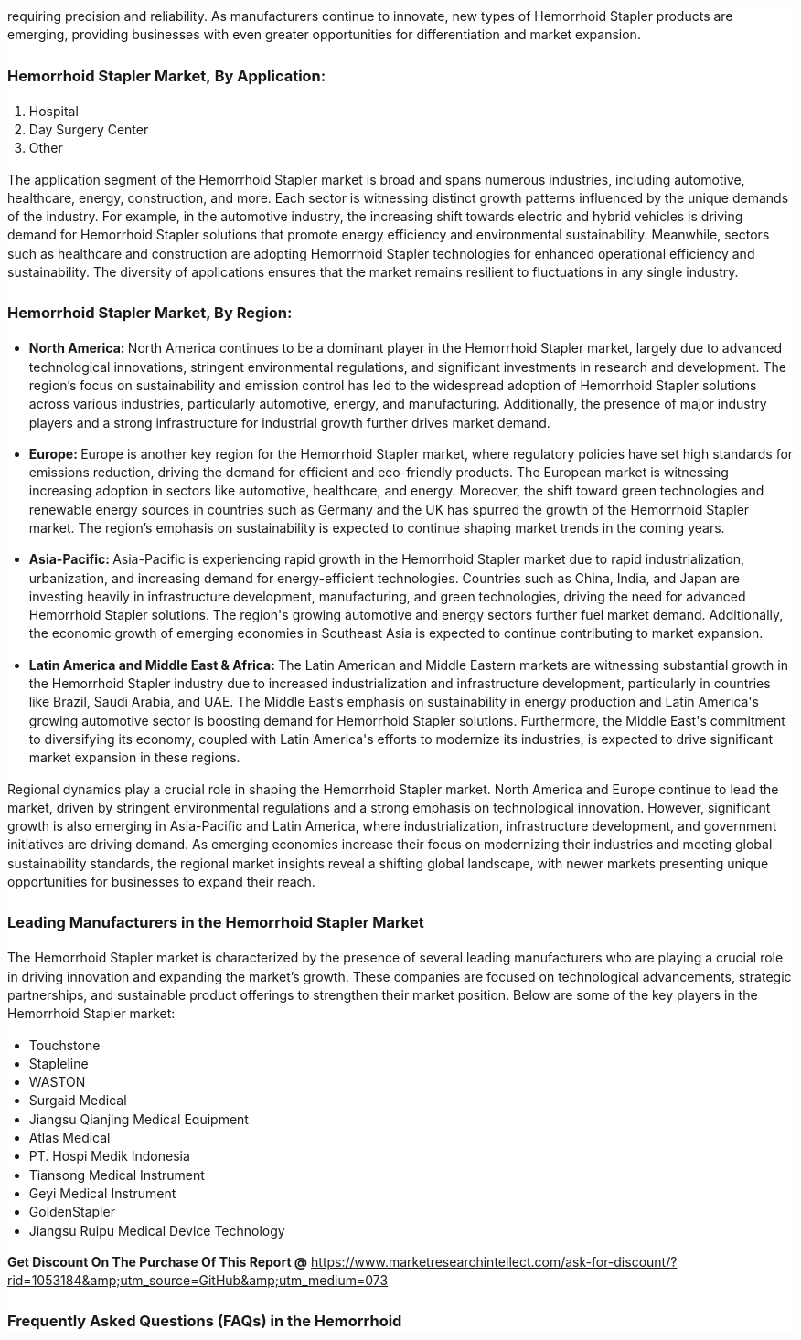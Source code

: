 requiring precision and reliability. As manufacturers continue to innovate, new types of Hemorrhoid Stapler products are emerging, providing businesses with even greater opportunities for differentiation and market expansion.</p><h3>Hemorrhoid Stapler Market,&nbsp;By Application:</h3><ol><li>Hospital<li> Day Surgery Center<li> Other</li></ol><p>The application segment of the Hemorrhoid Stapler market is broad and spans numerous industries, including automotive, healthcare, energy, construction, and more. Each sector is witnessing distinct growth patterns influenced by the unique demands of the industry. For example, in the automotive industry, the increasing shift towards electric and hybrid vehicles is driving demand for Hemorrhoid Stapler solutions that promote energy efficiency and environmental sustainability. Meanwhile, sectors such as healthcare and construction are adopting Hemorrhoid Stapler technologies for enhanced operational efficiency and sustainability. The diversity of applications ensures that the market remains resilient to fluctuations in any single industry.</p><h3>Hemorrhoid Stapler Market, By Region:</h3><ul><li><p><strong>North America:&nbsp;</strong>North America continues to be a dominant player in the Hemorrhoid Stapler market, largely due to advanced technological innovations, stringent environmental regulations, and significant investments in research and development. The region&rsquo;s focus on sustainability and emission control has led to the widespread adoption of Hemorrhoid Stapler solutions across various industries, particularly automotive, energy, and manufacturing. Additionally, the presence of major industry players and a strong infrastructure for industrial growth further drives market demand.</p></li><li><p><strong><strong>Europe:&nbsp;</strong></strong>Europe is another key region for the Hemorrhoid Stapler market, where regulatory policies have set high standards for emissions reduction, driving the demand for efficient and eco-friendly products. The European market is witnessing increasing adoption in sectors like automotive, healthcare, and energy. Moreover, the shift toward green technologies and renewable energy sources in countries such as Germany and the UK has spurred the growth of the Hemorrhoid Stapler market. The region&rsquo;s emphasis on sustainability is expected to continue shaping market trends in the coming years.</p></li><li><p><strong><strong>Asia-Pacific:&nbsp;</strong></strong>Asia-Pacific is experiencing rapid growth in the Hemorrhoid Stapler market due to rapid industrialization, urbanization, and increasing demand for energy-efficient technologies. Countries such as China, India, and Japan are investing heavily in infrastructure development, manufacturing, and green technologies, driving the need for advanced Hemorrhoid Stapler solutions. The region's growing automotive and energy sectors further fuel market demand. Additionally, the economic growth of emerging economies in Southeast Asia is expected to continue contributing to market expansion.</p></li><li><p><strong><strong>Latin America and Middle East &amp; Africa:&nbsp;</strong></strong>The Latin American and Middle Eastern markets are witnessing substantial growth in the Hemorrhoid Stapler industry due to increased industrialization and infrastructure development, particularly in countries like Brazil, Saudi Arabia, and UAE. The Middle East&rsquo;s emphasis on sustainability in energy production and Latin America's growing automotive sector is boosting demand for Hemorrhoid Stapler solutions. Furthermore, the Middle East's commitment to diversifying its economy, coupled with Latin America's efforts to modernize its industries, is expected to drive significant market expansion in these regions.</p></li></ul><p>Regional dynamics play a crucial role in shaping the Hemorrhoid Stapler market. North America and Europe continue to lead the market, driven by stringent environmental regulations and a strong emphasis on technological innovation. However, significant growth is also emerging in Asia-Pacific and Latin America, where industrialization, infrastructure development, and government initiatives are driving demand. As emerging economies increase their focus on modernizing their industries and meeting global sustainability standards, the regional market insights reveal a shifting global landscape, with newer markets presenting unique opportunities for businesses to expand their reach.</p><h3><strong>Leading Manufacturers in the Hemorrhoid Stapler Market</strong></h3><p>The Hemorrhoid Stapler market is characterized by the presence of several leading manufacturers who are playing a crucial role in driving innovation and expanding the market&rsquo;s growth. These companies are focused on technological advancements, strategic partnerships, and sustainable product offerings to strengthen their market position. Below are some of the key players in the Hemorrhoid Stapler market:</p></div><div class="article-main__content" data-test-id="publishing-text-block"><ul><li><span class="">Touchstone<li>Stapleline<li>WASTON<li>Surgaid Medical<li>Jiangsu Qianjing Medical Equipment<li>Atlas Medical<li>PT. Hospi Medik Indonesia<li>Tiansong Medical Instrument<li>Geyi Medical Instrument<li>GoldenStapler<li>Jiangsu Ruipu Medical Device Technology</span></li></ul></div><div class="article-main__content" data-test-id="publishing-text-block"><p><span class="font-[700]"><strong>Get Discount On The Purchase Of This Report @</strong> <a href="https://www.marketresearchintellect.com/ask-for-discount/?rid=1053184&amp;utm_source=GitHub&amp;utm_medium=073" data-fr-linked="true">https://www.marketresearchintellect.com/ask-for-discount/?rid=1053184&amp;utm_source=GitHub&amp;utm_medium=073</a></span></p></div><div class="article-main__content" data-test-id="publishing-text-block"><h3><strong>Frequently Asked Questions (FAQs) in the Hemorrhoid